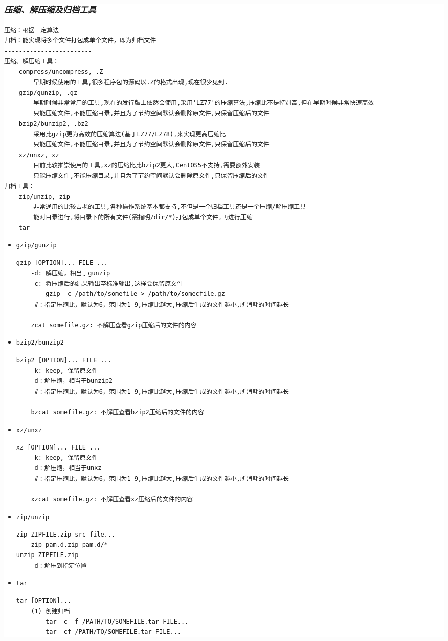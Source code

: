 ### ***压缩、解压缩及归档工具***

```
压缩：根据一定算法
归档：能实现将多个文件打包成单个文件，即为归档文件
------------------------
压缩、解压缩工具：
    compress/uncompress, .Z
        早期时候使用的工具,很多程序包的源码以.Z的格式出现,现在很少见到.
    gzip/gunzip, .gz
        早期时候非常常用的工具,现在的发行版上依然会使用,采用'LZ77'的压缩算法,压缩比不是特别高,但在早期时候非常快速高效
        只能压缩文件,不能压缩目录,并且为了节约空间默认会删除原文件,只保留压缩后的文件
    bzip2/bunzip2, .bz2
        采用比gzip更为高效的压缩算法(基于LZ77/LZ78),来实现更高压缩比
        只能压缩文件,不能压缩目录,并且为了节约空间默认会删除原文件,只保留压缩后的文件
    xz/unxz, xz
        目前比较推崇使用的工具,xz的压缩比比bzip2更大,CentOS5不支持,需要额外安装
        只能压缩文件,不能压缩目录,并且为了节约空间默认会删除原文件,只保留压缩后的文件
归档工具：
    zip/unzip, zip
        非常通用的比较古老的工具,各种操作系统基本都支持,不但是一个归档工具还是一个压缩/解压缩工具
        能对目录进行,将目录下的所有文件(需指明/dir/*)打包成单个文件,再进行压缩
    tar
```
- `gzip/gunzip`
    ```
    gzip [OPTION]... FILE ...
        -d: 解压缩，相当于gunzip
        -c: 将压缩后的结果输出至标准输出,这样会保留原文件
            gzip -c /path/to/somefile > /path/to/somecfile.gz
        -#：指定压缩比，默认为6，范围为1-9,压缩比越大,压缩后生成的文件越小,所消耗的时间越长
        
        zcat somefile.gz: 不解压查看gzip压缩后的文件的内容
    ```
- `bzip2/bunzip2`
    ```
    bzip2 [OPTION]... FILE ...
        -k: keep, 保留原文件
        -d：解压缩，相当于bunzip2
        -#：指定压缩比，默认为6，范围为1-9,压缩比越大,压缩后生成的文件越小,所消耗的时间越长
        
        bzcat somefile.gz: 不解压查看bzip2压缩后的文件的内容
    ```
- `xz/unxz`
    ```
    xz [OPTION]... FILE ...
        -k: keep, 保留原文件
        -d：解压缩，相当于unxz
        -#：指定压缩比，默认为6，范围为1-9,压缩比越大,压缩后生成的文件越小,所消耗的时间越长
        
        xzcat somefile.gz: 不解压查看xz压缩后的文件的内容
    ```
- `zip/unzip`
    ```
    zip ZIPFILE.zip src_file...
        zip pam.d.zip pam.d/*
    unzip ZIPFILE.zip
        -d：解压到指定位置
    ```
- `tar`
    ```
    tar [OPTION]... 
        (1) 创建归档
            tar -c -f /PATH/TO/SOMEFILE.tar FILE...
            tar -cf /PATH/TO/SOMEFILE.tar FILE...